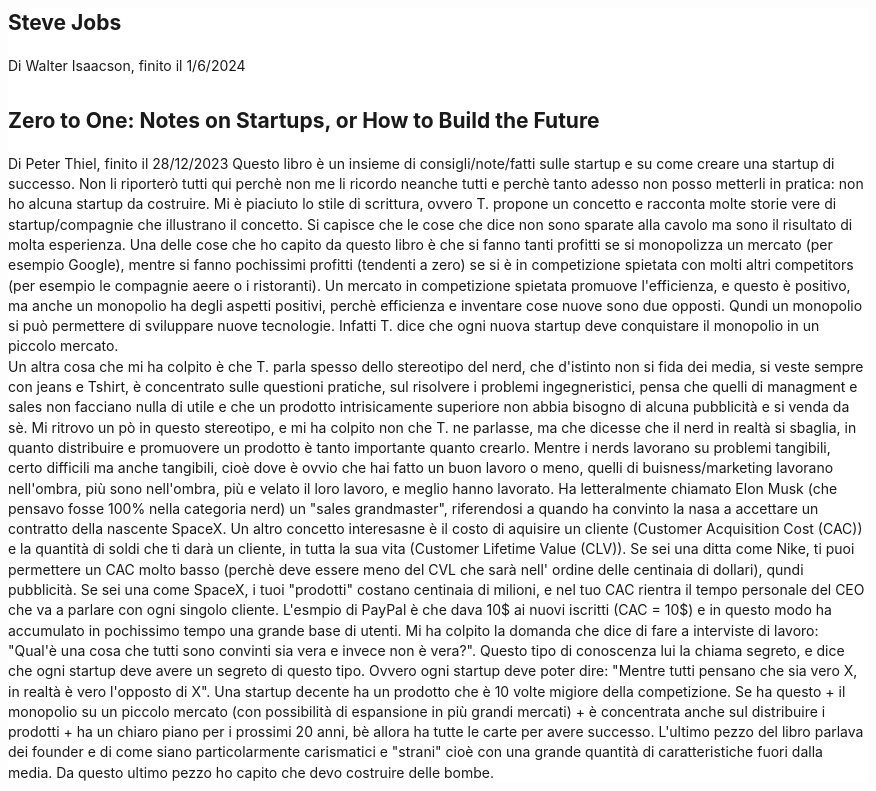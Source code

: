 
## Steve Jobs
Di Walter Isaacson, finito il 1/6/2024

## Zero to One: Notes on Startups, or How to Build the Future
Di Peter Thiel, finito il 28/12/2023
Questo libro è un insieme di consigli/note/fatti sulle startup e su come creare una startup di successo. Non li riporterò tutti qui perchè non me li ricordo neanche tutti e perchè tanto adesso non posso metterli in pratica: non ho alcuna startup da costruire. Mi è piaciuto lo stile di scrittura, ovvero T. propone un concetto e racconta molte storie vere di startup/compagnie che illustrano il concetto. Si capisce che le cose che dice non sono sparate alla cavolo ma sono il risultato di molta esperienza.
Una delle cose che ho capito da questo libro è che si fanno tanti profitti se si monopolizza un mercato (per esempio Google), mentre si fanno pochissimi profitti (tendenti a zero) se si è in competizione spietata con molti altri competitors (per esempio le compagnie aeere o i ristoranti). Un mercato in competizione spietata promuove l'efficienza, e questo è positivo, ma anche un monopolio ha degli aspetti positivi, perchè efficienza e inventare cose nuove sono due opposti. Qundi un monopolio si può permettere di sviluppare nuove tecnologie. Infatti T. dice che ogni nuova startup deve conquistare il monopolio in un piccolo mercato.<br>
Un altra cosa che mi ha colpito è che T. parla spesso dello stereotipo del nerd, che d'istinto non si fida dei media, si veste sempre con jeans e Tshirt, è concentrato sulle questioni pratiche, sul risolvere i problemi ingegneristici, pensa che quelli di managment e sales non facciano nulla di utile e che un prodotto intrisicamente superiore non abbia bisogno di alcuna pubblicità e si venda da sè. Mi ritrovo un pò in questo stereotipo, e mi ha colpito non che T. ne parlasse, ma che dicesse che il nerd in realtà si sbaglia, in quanto distribuire e promuovere un prodotto è tanto importante quanto crearlo. Mentre i nerds lavorano su problemi tangibili, certo difficili ma anche tangibili, cioè dove è ovvio che hai fatto un buon lavoro o meno, quelli di buisness/marketing lavorano nell'ombra, più sono nell'ombra, più e velato il loro lavoro, e meglio hanno lavorato. Ha letteralmente chiamato Elon Musk (che pensavo fosse 100% nella categoria nerd) un "sales grandmaster", riferendosi a quando ha convinto la nasa a accettare un contratto della nascente SpaceX.
Un altro concetto interesasne è il costo di aquisire un cliente (Customer Acquisition Cost (CAC)) e la quantità di soldi che ti darà un cliente, in tutta la sua vita (Customer Lifetime Value (CLV)). Se sei una ditta come Nike, ti puoi permettere un CAC molto basso (perchè deve essere meno del CVL che sarà nell' ordine delle centinaia di dollari), qundi pubblicità. Se sei una come SpaceX, i tuoi "prodotti" costano centinaia di milioni, e nel tuo CAC rientra il tempo personale del CEO che va a parlare con ogni singolo cliente. L'esmpio di PayPal è che dava 10\$ ai nuovi iscritti (CAC = 10\$) e in questo modo ha accumulato in pochissimo tempo una grande base di utenti.
Mi ha colpito la domanda che dice di fare a interviste di lavoro: "Qual'è una cosa che tutti sono convinti sia vera e invece non è vera?". Questo tipo di conoscenza lui la chiama segreto, e dice che ogni startup deve avere un segreto di questo tipo. Ovvero ogni startup deve poter dire: "Mentre tutti pensano che sia vero X, in realtà è vero l'opposto di X".
Una startup decente ha un prodotto che è 10 volte migiore della competizione. Se ha questo + il monopolio su un piccolo mercato (con possibilità di espansione in più grandi mercati) + è concentrata anche sul distribuire i prodotti + ha un chiaro piano per i prossimi 20 anni, bè allora ha tutte le carte per avere successo.
L'ultimo pezzo del libro parlava dei founder e di come siano particolarmente carismatici e "strani" cioè con una grande quantità di caratteristiche fuori dalla media. Da questo ultimo pezzo ho capito che devo costruire delle bombe.
